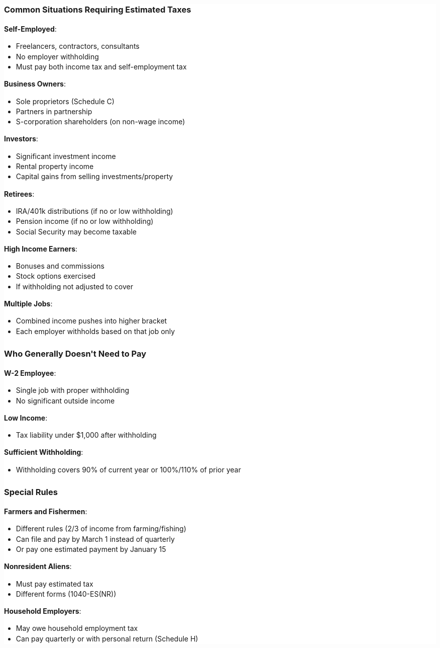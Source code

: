 ### Common Situations Requiring Estimated Taxes

**Self-Employed**:
- Freelancers, contractors, consultants
- No employer withholding
- Must pay both income tax and self-employment tax

**Business Owners**:
- Sole proprietors (Schedule C)
- Partners in partnership
- S-corporation shareholders (on non-wage income)

**Investors**:
- Significant investment income
- Rental property income
- Capital gains from selling investments/property

**Retirees**:
- IRA/401k distributions (if no or low withholding)
- Pension income (if no or low withholding)
- Social Security may become taxable

**High Income Earners**:
- Bonuses and commissions
- Stock options exercised
- If withholding not adjusted to cover

**Multiple Jobs**:
- Combined income pushes into higher bracket
- Each employer withholds based on that job only

### Who Generally Doesn't Need to Pay

**W-2 Employee**:
- Single job with proper withholding
- No significant outside income

**Low Income**:
- Tax liability under $1,000 after withholding

**Sufficient Withholding**:
- Withholding covers 90% of current year or 100%/110% of prior year

### Special Rules

**Farmers and Fishermen**:
- Different rules (2/3 of income from farming/fishing)
- Can file and pay by March 1 instead of quarterly
- Or pay one estimated payment by January 15

**Nonresident Aliens**:
- Must pay estimated tax
- Different forms (1040-ES(NR))

**Household Employers**:
- May owe household employment tax
- Can pay quarterly or with personal return (Schedule H)
